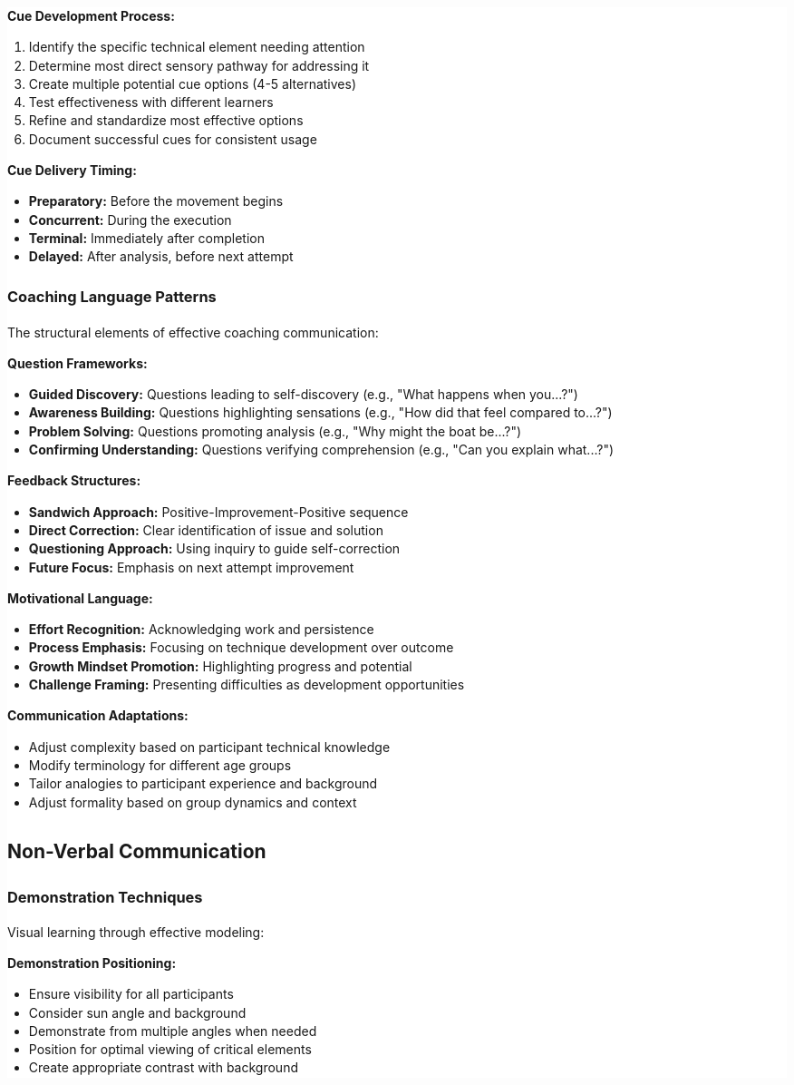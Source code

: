 **Cue Development Process:**
1. Identify the specific technical element needing attention
2. Determine most direct sensory pathway for addressing it
3. Create multiple potential cue options (4-5 alternatives)
4. Test effectiveness with different learners
5. Refine and standardize most effective options
6. Document successful cues for consistent usage

**Cue Delivery Timing:**
- **Preparatory:** Before the movement begins
- **Concurrent:** During the execution
- **Terminal:** Immediately after completion
- **Delayed:** After analysis, before next attempt

### Coaching Language Patterns

The structural elements of effective coaching communication:

**Question Frameworks:**
- **Guided Discovery:** Questions leading to self-discovery (e.g., "What happens when you...?")
- **Awareness Building:** Questions highlighting sensations (e.g., "How did that feel compared to...?")
- **Problem Solving:** Questions promoting analysis (e.g., "Why might the boat be...?")
- **Confirming Understanding:** Questions verifying comprehension (e.g., "Can you explain what...?")

**Feedback Structures:**
- **Sandwich Approach:** Positive-Improvement-Positive sequence
- **Direct Correction:** Clear identification of issue and solution
- **Questioning Approach:** Using inquiry to guide self-correction
- **Future Focus:** Emphasis on next attempt improvement

**Motivational Language:**
- **Effort Recognition:** Acknowledging work and persistence
- **Process Emphasis:** Focusing on technique development over outcome
- **Growth Mindset Promotion:** Highlighting progress and potential
- **Challenge Framing:** Presenting difficulties as development opportunities

**Communication Adaptations:**
- Adjust complexity based on participant technical knowledge
- Modify terminology for different age groups
- Tailor analogies to participant experience and background
- Adjust formality based on group dynamics and context

## Non-Verbal Communication

### Demonstration Techniques

Visual learning through effective modeling:

**Demonstration Positioning:**
- Ensure visibility for all participants
- Consider sun angle and background
- Demonstrate from multiple angles when needed
- Position for optimal viewing of critical elements
- Create appropriate contrast with background
